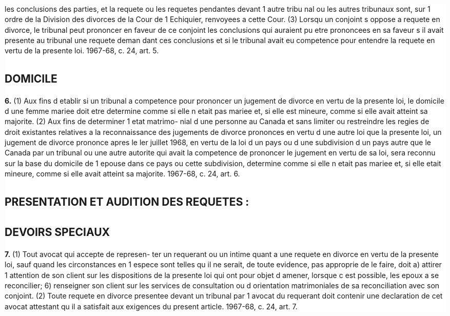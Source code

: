 les conclusions des parties, et la requete ou
les requetes pendantes devant 1 autre tribu
nal ou les autres tribunaux sont, sur 1 ordre
de la Division des divorces de la Cour de
1 Echiquier, renvoyees a cette Cour.
(3) Lorsqu un conjoint s oppose a
requete en divorce, le tribunal peut prononcer
en faveur de ce conjoint les conclusions qui
auraient pu etre prononcees en sa faveur s il
avait presente au tribunal une requete deman
dant ces conclusions et si le tribunal avait eu
competence pour entendre la requete en vertu
de la presente loi. 1967-68, c. 24, art. 5.

## DOMICILE

**6.** (1) Aux fins d etablir si un tribunal a
competence pour prononcer un jugement de
divorce en vertu de la presente loi, le domicile
d une femme mariee doit etre determine
comme si elle n etait pas mariee et, si elle est
mineure, comme si elle avait atteint sa
majorite.
(2) Aux fins de determiner 1 etat matrimo-
nial d une personne au Canada et sans limiter
ou restreindre les regies de droit existantes
relatives a la reconnaissance des jugements
de divorce prononces en vertu d une autre loi
que la presente loi, un jugement de divorce
prononce apres le ler juillet 1968, en vertu de
la loi d un pays ou d une subdivision d un
pays autre que le Canada par un tribunal ou
une autre autorite qui avait la competence de
prononcer le jugement en vertu de sa loi, sera
reconnu sur la base du domicile de 1 epouse
dans ce pays ou cette subdivision, determine
comme si elle n etait pas mariee et, si elle
etait mineure, comme si elle avait atteint sa
majorite. 1967-68, c. 24, art. 6.

## PRESENTATION ET AUDITION DES REQUETES :

## DEVOIRS SPECIAUX

**7.** (1) Tout avocat qui accepte de represen-
ter un requerant ou un intime quant a une
requete en divorce en vertu de la presente loi,
sauf quand les circonstances en 1 espece sont
telles qu il ne serait, de toute evidence, pas
approprie de le faire, doit
a) attirer 1 attention de son client sur les
dispositions de la presente loi qui ont pour
objet d amener, lorsque c est possible, les
epoux a se reconcilier;
6) renseigner son client sur les services de
consultation ou d orientation matrimoniales
de sa reconciliation avec son conjoint.
(2) Toute requete en divorce presentee
devant un tribunal par 1 avocat du requerant
doit contenir une declaration de cet avocat
attestant qu il a satisfait aux exigences du
present article. 1967-68, c. 24, art. 7.
